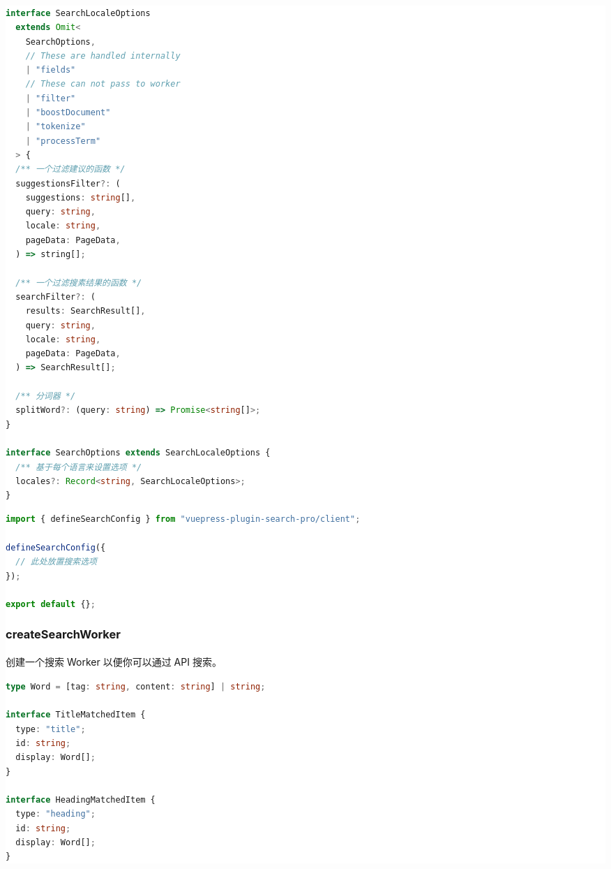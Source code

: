 ```ts
interface SearchLocaleOptions
  extends Omit<
    SearchOptions,
    // These are handled internally
    | "fields"
    // These can not pass to worker
    | "filter"
    | "boostDocument"
    | "tokenize"
    | "processTerm"
  > {
  /** 一个过滤建议的函数 */
  suggestionsFilter?: (
    suggestions: string[],
    query: string,
    locale: string,
    pageData: PageData,
  ) => string[];

  /** 一个过滤搜素结果的函数 */
  searchFilter?: (
    results: SearchResult[],
    query: string,
    locale: string,
    pageData: PageData,
  ) => SearchResult[];

  /** 分词器 */
  splitWord?: (query: string) => Promise<string[]>;
}

interface SearchOptions extends SearchLocaleOptions {
  /** 基于每个语言来设置选项 */
  locales?: Record<string, SearchLocaleOptions>;
}
```

```ts title=".vuepress/client.ts"
import { defineSearchConfig } from "vuepress-plugin-search-pro/client";

defineSearchConfig({
  // 此处放置搜索选项
});

export default {};
```

### createSearchWorker

创建一个搜索 Worker 以便你可以通过 API 搜索。

```ts
type Word = [tag: string, content: string] | string;

interface TitleMatchedItem {
  type: "title";
  id: string;
  display: Word[];
}

interface HeadingMatchedItem {
  type: "heading";
  id: string;
  display: Word[];
}
```